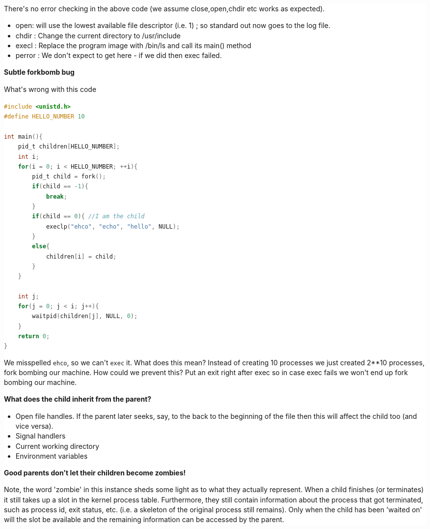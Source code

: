 There's no error checking in the above code (we assume close,open,chdir etc works as expected).

- open: will use the lowest available file descriptor (i.e. 1) ; so standard out now goes to the log file.
- chdir : Change the current directory to /usr/include
- execl : Replace the program image with /bin/ls and call its main() method
- perror : We don't expect to get here - if we did then exec failed.

**Subtle forkbomb bug**

What's wrong with this code

```c
#include <unistd.h>
#define HELLO_NUMBER 10

int main(){
    pid_t children[HELLO_NUMBER];
    int i;
    for(i = 0; i < HELLO_NUMBER; ++i){
        pid_t child = fork();
        if(child == -1){
            break;
        }
        if(child == 0){ //I am the child
            execlp("ehco", "echo", "hello", NULL);
        }
        else{
            children[i] = child;
        }
    }

    int j;
    for(j = 0; j < i; j++){
        waitpid(children[j], NULL, 0);
    }
    return 0;
}
```

We misspelled `ehco`, so we can't `exec` it. What does this mean? Instead of creating 10 processes we just created 2**10 processes, fork bombing our machine. How could we prevent this? Put an exit right after exec so in case exec fails we won't end up fork bombing our machine.

**What does the child inherit from the parent?**

- Open file handles. If the parent later seeks, say, to the back to the beginning of the file then this will affect the child too (and vice versa).
- Signal handlers
- Current working directory
- Environment variables

**Good parents don't let their children become zombies!**

Note, the word 'zombie' in this instance sheds some light as to what they actually represent. When a child finishes (or terminates) it still takes up a slot in the kernel process table. Furthermore, they still contain information about the process that got terminated, such as process id, exit status, etc. (i.e. a skeleton of the original process still remains). Only when the child has been 'waited on' will the slot be available and the remaining information can be accessed by the parent.

